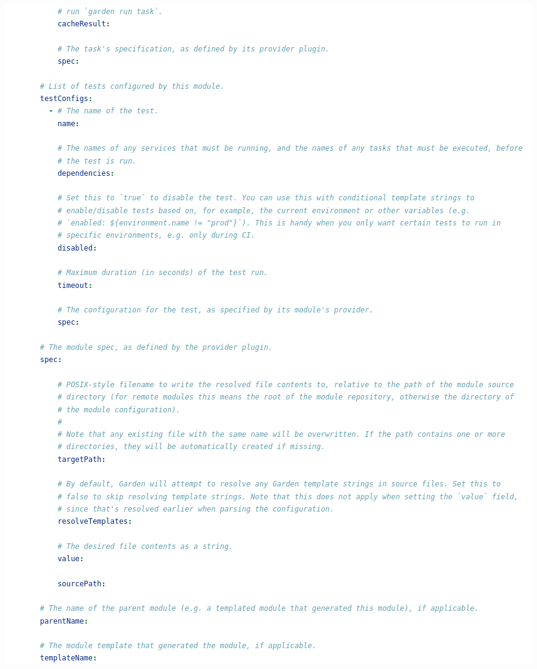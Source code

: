 ```yaml
            # run `garden run task`.
            cacheResult:

            # The task's specification, as defined by its provider plugin.
            spec:

        # List of tests configured by this module.
        testConfigs:
          - # The name of the test.
            name:

            # The names of any services that must be running, and the names of any tasks that must be executed, before
            # the test is run.
            dependencies:

            # Set this to `true` to disable the test. You can use this with conditional template strings to
            # enable/disable tests based on, for example, the current environment or other variables (e.g.
            # `enabled: ${environment.name != "prod"}`). This is handy when you only want certain tests to run in
            # specific environments, e.g. only during CI.
            disabled:

            # Maximum duration (in seconds) of the test run.
            timeout:

            # The configuration for the test, as specified by its module's provider.
            spec:

        # The module spec, as defined by the provider plugin.
        spec:

            # POSIX-style filename to write the resolved file contents to, relative to the path of the module source
            # directory (for remote modules this means the root of the module repository, otherwise the directory of
            # the module configuration).
            #
            # Note that any existing file with the same name will be overwritten. If the path contains one or more
            # directories, they will be automatically created if missing.
            targetPath:

            # By default, Garden will attempt to resolve any Garden template strings in source files. Set this to
            # false to skip resolving template strings. Note that this does not apply when setting the `value` field,
            # since that's resolved earlier when parsing the configuration.
            resolveTemplates:

            # The desired file contents as a string.
            value:

            sourcePath:

        # The name of the parent module (e.g. a templated module that generated this module), if applicable.
        parentName:

        # The module template that generated the module, if applicable.
        templateName:
```